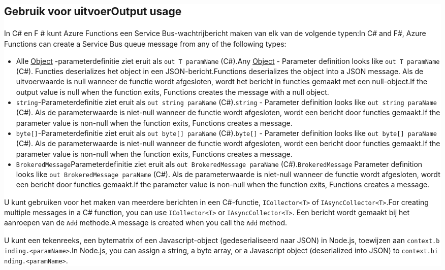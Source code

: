 <a name="outputusage"></a>

## <a name="output-usage"></a><span data-ttu-id="e512c-159">Gebruik voor uitvoer</span><span class="sxs-lookup"><span data-stu-id="e512c-159">Output usage</span></span>
<span data-ttu-id="e512c-160">In C# en F # kunt Azure Functions een Service Bus-wachtrijbericht maken van elk van de volgende typen:</span><span class="sxs-lookup"><span data-stu-id="e512c-160">In C# and F#, Azure Functions can create a Service Bus queue message from any of the following types:</span></span>

* <span data-ttu-id="e512c-161">Alle [Object](https://msdn.microsoft.com/library/system.object.aspx) -parameterdefinitie ziet eruit als `out T paramName` (C#).</span><span class="sxs-lookup"><span data-stu-id="e512c-161">Any [Object](https://msdn.microsoft.com/library/system.object.aspx) - Parameter definition looks like `out T paramName` (C#).</span></span>
  <span data-ttu-id="e512c-162">Functies deserializes het object in een JSON-bericht.</span><span class="sxs-lookup"><span data-stu-id="e512c-162">Functions deserializes the object into a JSON message.</span></span> <span data-ttu-id="e512c-163">Als de uitvoerwaarde is null wanneer de functie wordt afgesloten, wordt het bericht in functies gemaakt met een null-object.</span><span class="sxs-lookup"><span data-stu-id="e512c-163">If the output value is null when the function exits, Functions creates the message with a null object.</span></span>
* <span data-ttu-id="e512c-164">`string`-Parameterdefinitie ziet eruit als `out string paraName` (C#).</span><span class="sxs-lookup"><span data-stu-id="e512c-164">`string` - Parameter definition looks like `out string paraName` (C#).</span></span> <span data-ttu-id="e512c-165">Als de parameterwaarde is niet-null wanneer de functie wordt afgesloten, wordt een bericht door functies gemaakt.</span><span class="sxs-lookup"><span data-stu-id="e512c-165">If the parameter value is non-null when the function exits, Functions creates a message.</span></span>
* <span data-ttu-id="e512c-166">`byte[]`-Parameterdefinitie ziet eruit als `out byte[] paraName` (C#).</span><span class="sxs-lookup"><span data-stu-id="e512c-166">`byte[]` - Parameter definition looks like `out byte[] paraName` (C#).</span></span> <span data-ttu-id="e512c-167">Als de parameterwaarde is niet-null wanneer de functie wordt afgesloten, wordt een bericht door functies gemaakt.</span><span class="sxs-lookup"><span data-stu-id="e512c-167">If the parameter value is non-null when the function exits, Functions creates a message.</span></span>
* <span data-ttu-id="e512c-168">`BrokeredMessage`Parameterdefinitie ziet eruit als `out BrokeredMessage paraName` (C#).</span><span class="sxs-lookup"><span data-stu-id="e512c-168">`BrokeredMessage` Parameter definition looks like `out BrokeredMessage paraName` (C#).</span></span> <span data-ttu-id="e512c-169">Als de parameterwaarde is niet-null wanneer de functie wordt afgesloten, wordt een bericht door functies gemaakt.</span><span class="sxs-lookup"><span data-stu-id="e512c-169">If the parameter value is non-null when the function exits, Functions creates a message.</span></span>

<span data-ttu-id="e512c-170">U kunt gebruiken voor het maken van meerdere berichten in een C#-functie, `ICollector<T>` of `IAsyncCollector<T>`.</span><span class="sxs-lookup"><span data-stu-id="e512c-170">For creating multiple messages in a C# function, you can use `ICollector<T>` or `IAsyncCollector<T>`.</span></span> <span data-ttu-id="e512c-171">Een bericht wordt gemaakt bij het aanroepen van de `Add` methode.</span><span class="sxs-lookup"><span data-stu-id="e512c-171">A message is created when you call the `Add` method.</span></span>

<span data-ttu-id="e512c-172">U kunt een tekenreeks, een bytematrix of een Javascript-object (gedeserialiseerd naar JSON) in Node.js, toewijzen aan `context.binding.<paramName>`.</span><span class="sxs-lookup"><span data-stu-id="e512c-172">In Node.js, you can assign a string, a byte array, or a Javascript object (deserialized into JSON) to `context.binding.<paramName>`.</span></span>

<a name="outputsample"></a>
